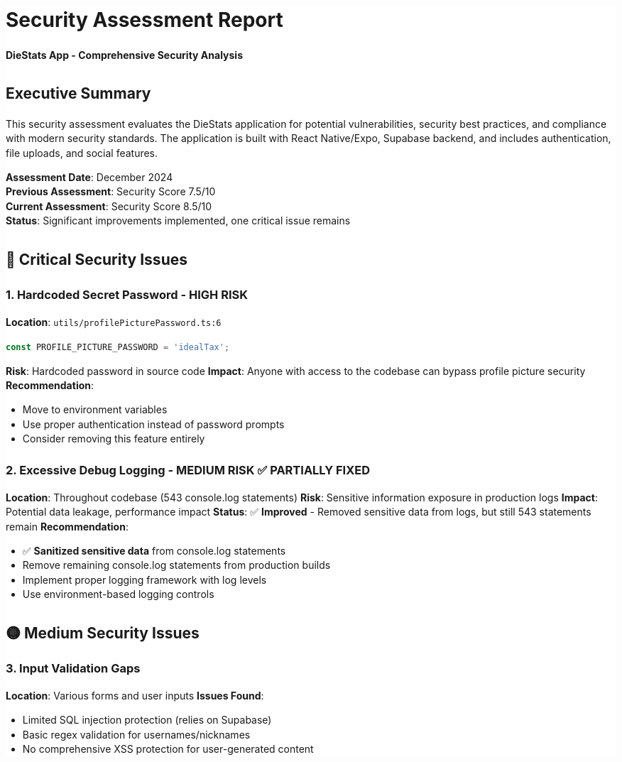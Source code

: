 # Security Assessment Report
**DieStats App - Comprehensive Security Analysis**

## Executive Summary
This security assessment evaluates the DieStats application for potential vulnerabilities, security best practices, and compliance with modern security standards. The application is built with React Native/Expo, Supabase backend, and includes authentication, file uploads, and social features.

**Assessment Date**: December 2024  
**Previous Assessment**: Security Score 7.5/10  
**Current Assessment**: Security Score 8.5/10  
**Status**: Significant improvements implemented, one critical issue remains

## 🔴 Critical Security Issues

### 1. **Hardcoded Secret Password** - HIGH RISK
**Location**: `utils/profilePicturePassword.ts:6`
```typescript
const PROFILE_PICTURE_PASSWORD = 'idealTax';
```
**Risk**: Hardcoded password in source code
**Impact**: Anyone with access to the codebase can bypass profile picture security
**Recommendation**: 
- Move to environment variables
- Use proper authentication instead of password prompts
- Consider removing this feature entirely

### 2. **Excessive Debug Logging** - MEDIUM RISK ✅ PARTIALLY FIXED
**Location**: Throughout codebase (543 console.log statements)
**Risk**: Sensitive information exposure in production logs
**Impact**: Potential data leakage, performance impact
**Status**: ✅ **Improved** - Removed sensitive data from logs, but still 543 statements remain
**Recommendation**:
- ✅ **Sanitized sensitive data** from console.log statements
- Remove remaining console.log statements from production builds
- Implement proper logging framework with log levels
- Use environment-based logging controls

## 🟡 Medium Security Issues

### 3. **Input Validation Gaps**
**Location**: Various forms and user inputs
**Issues Found**:
- Limited SQL injection protection (relies on Supabase)
- Basic regex validation for usernames/nicknames
- No comprehensive XSS protection for user-generated content
